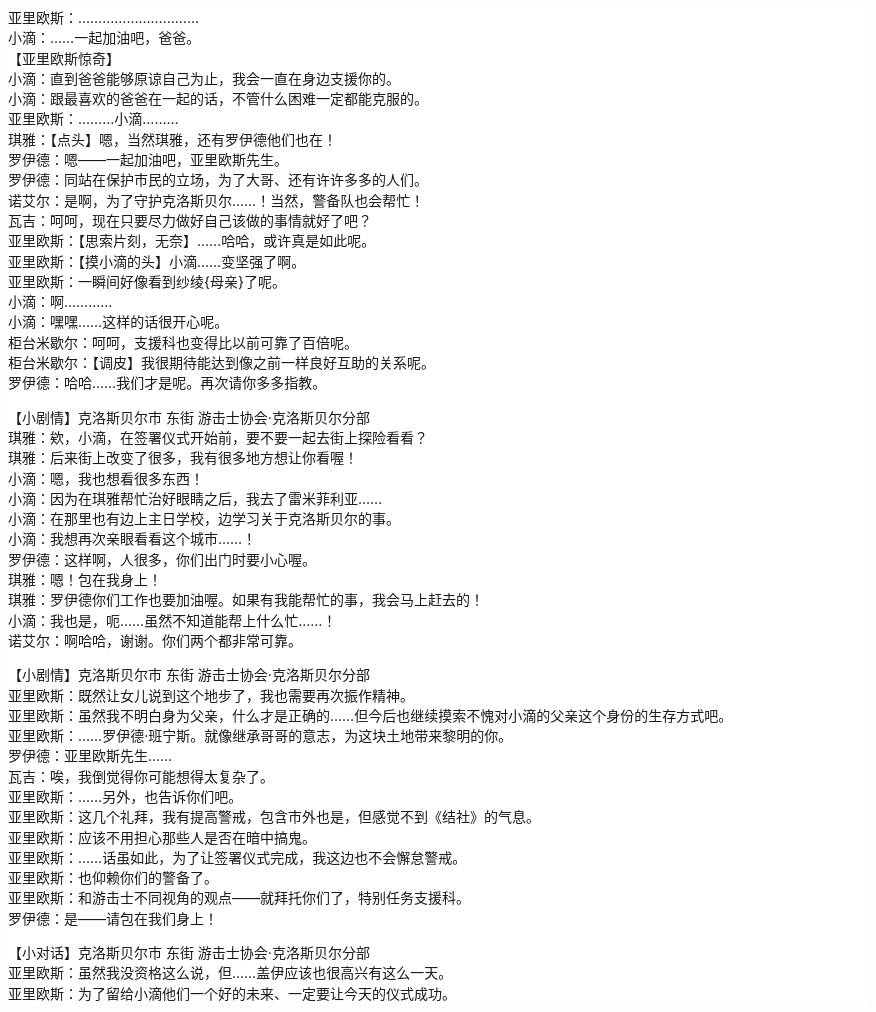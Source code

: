 亚里欧斯：…………………………  
小滴：……一起加油吧，爸爸。  
【亚里欧斯惊奇】  
小滴：直到爸爸能够原谅自己为止，我会一直在身边支援你的。  
小滴：跟最喜欢的爸爸在一起的话，不管什么困难一定都能克服的。  
亚里欧斯：………小滴………  
琪雅：【点头】嗯，当然琪雅，还有罗伊德他们也在！  
罗伊德：嗯——一起加油吧，亚里欧斯先生。  
罗伊德：同站在保护市民的立场，为了大哥、还有许许多多的人们。  
诺艾尔：是啊，为了守护克洛斯贝尔……！当然，警备队也会帮忙！  
瓦吉：呵呵，现在只要尽力做好自己该做的事情就好了吧？  
亚里欧斯：【思索片刻，无奈】……哈哈，或许真是如此呢。  
亚里欧斯：【摸小滴的头】小滴……变坚强了啊。  
亚里欧斯：一瞬间好像看到纱绫{母亲}了呢。  
小滴：啊…………  
小滴：嘿嘿……这样的话很开心呢。  
柜台米歇尔：呵呵，支援科也变得比以前可靠了百倍呢。  
柜台米歇尔：【调皮】我很期待能达到像之前一样良好互助的关系呢。  
罗伊德：哈哈……我们才是呢。再次请你多多指教。  
  
  
【小剧情】克洛斯贝尔市 东街 游击士协会·克洛斯贝尔分部  
琪雅：欸，小滴，在签署仪式开始前，要不要一起去街上探险看看？  
琪雅：后来街上改变了很多，我有很多地方想让你看喔！  
小滴：嗯，我也想看很多东西！  
小滴：因为在琪雅帮忙治好眼睛之后，我去了雷米菲利亚……  
小滴：在那里也有边上主日学校，边学习关于克洛斯贝尔的事。  
小滴：我想再次亲眼看看这个城市……！  
罗伊德：这样啊，人很多，你们出门时要小心喔。  
琪雅：嗯！包在我身上！  
琪雅：罗伊德你们工作也要加油喔。如果有我能帮忙的事，我会马上赶去的！  
小滴：我也是，呃……虽然不知道能帮上什么忙……！  
诺艾尔：啊哈哈，谢谢。你们两个都非常可靠。  
  
  
【小剧情】克洛斯贝尔市 东街 游击士协会·克洛斯贝尔分部  
亚里欧斯：既然让女儿说到这个地步了，我也需要再次振作精神。  
亚里欧斯：虽然我不明白身为父亲，什么才是正确的……但今后也继续摸索不愧对小滴的父亲这个身份的生存方式吧。  
亚里欧斯：……罗伊德·班宁斯。就像继承哥哥的意志，为这块土地带来黎明的你。  
罗伊德：亚里欧斯先生……  
瓦吉：唉，我倒觉得你可能想得太复杂了。  
亚里欧斯：……另外，也告诉你们吧。  
亚里欧斯：这几个礼拜，我有提高警戒，包含市外也是，但感觉不到《结社》的气息。  
亚里欧斯：应该不用担心那些人是否在暗中搞鬼。  
亚里欧斯：……话虽如此，为了让签署仪式完成，我这边也不会懈怠警戒。  
亚里欧斯：也仰赖你们的警备了。  
亚里欧斯：和游击士不同视角的观点——就拜托你们了，特别任务支援科。  
罗伊德：是——请包在我们身上！  
  
【小对话】克洛斯贝尔市 东街 游击士协会·克洛斯贝尔分部  
亚里欧斯：虽然我没资格这么说，但……盖伊应该也很高兴有这么一天。  
亚里欧斯：为了留给小滴他们一个好的未来、一定要让今天的仪式成功。  
  
  